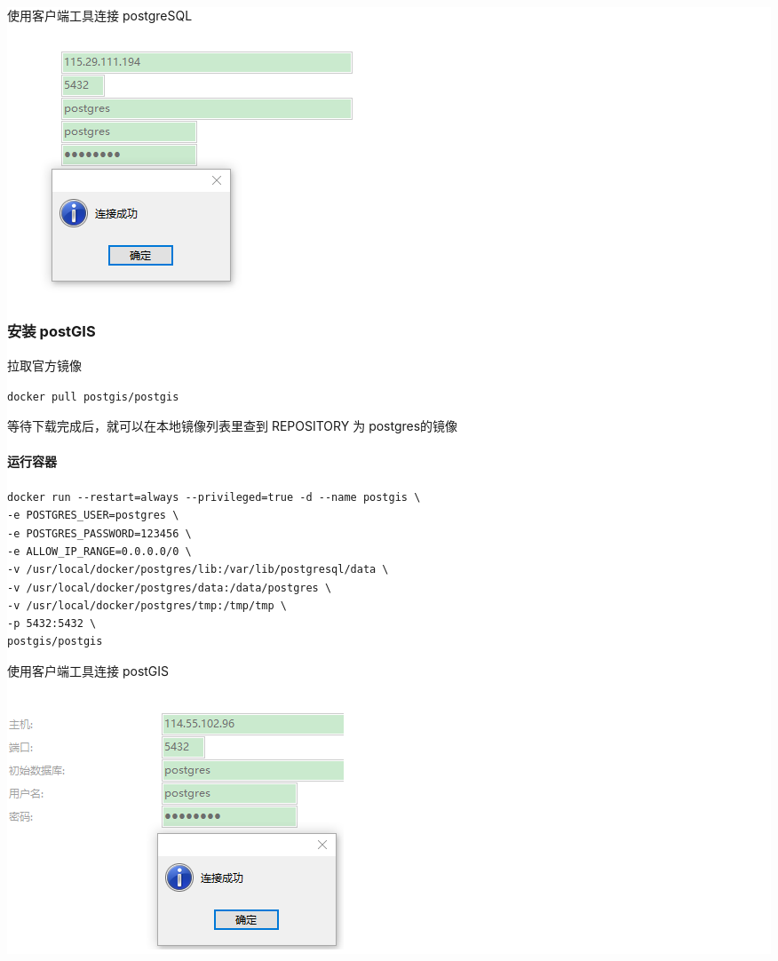 使用客户端工具连接 postgreSQL

![1585662631841](../img/1585662631841.png)

### 安装 postGIS

拉取官方镜像

```shell
docker pull postgis/postgis
```

等待下载完成后，就可以在本地镜像列表里查到 REPOSITORY 为 postgres的镜像

#### 运行容器

```shell
docker run --restart=always --privileged=true -d --name postgis \
-e POSTGRES_USER=postgres \
-e POSTGRES_PASSWORD=123456 \
-e ALLOW_IP_RANGE=0.0.0.0/0 \
-v /usr/local/docker/postgres/lib:/var/lib/postgresql/data \
-v /usr/local/docker/postgres/data:/data/postgres \
-v /usr/local/docker/postgres/tmp:/tmp/tmp \
-p 5432:5432 \
postgis/postgis
```

使用客户端工具连接 postGIS

![1585662788316](../img/1585662788316.png)
